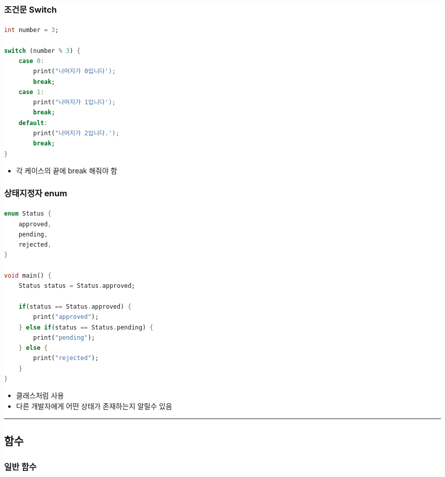 ### 조건문 Switch

```Dart
int number = 3;

switch (number % 3) {
	case 0:
		print("나머지가 0입니다');
		break;
	case 1:
		print("나머지가 1입니다');
		break;
	default:
		print("나머지가 2입니다.');
		break;
}
```

- 각 케이스의 끝에 break 해줘야 함

### 상태지정자 enum

```Dart
enum Status {
	approved,
	pending,
	rejected,
}

void main() {
	Status status = Status.approved;
	
	if(status == Status.approved) {
		print("approved");
	} else if(status == Status.pending) {
		print("pending");
	} else {
		print("rejected");
	}
}
```

- 클래스처럼 사용
- 다른 개발자에게 어떤 상태가 존재하는지 알릴수 있음

---

  

## 함수

### 일반 함수
